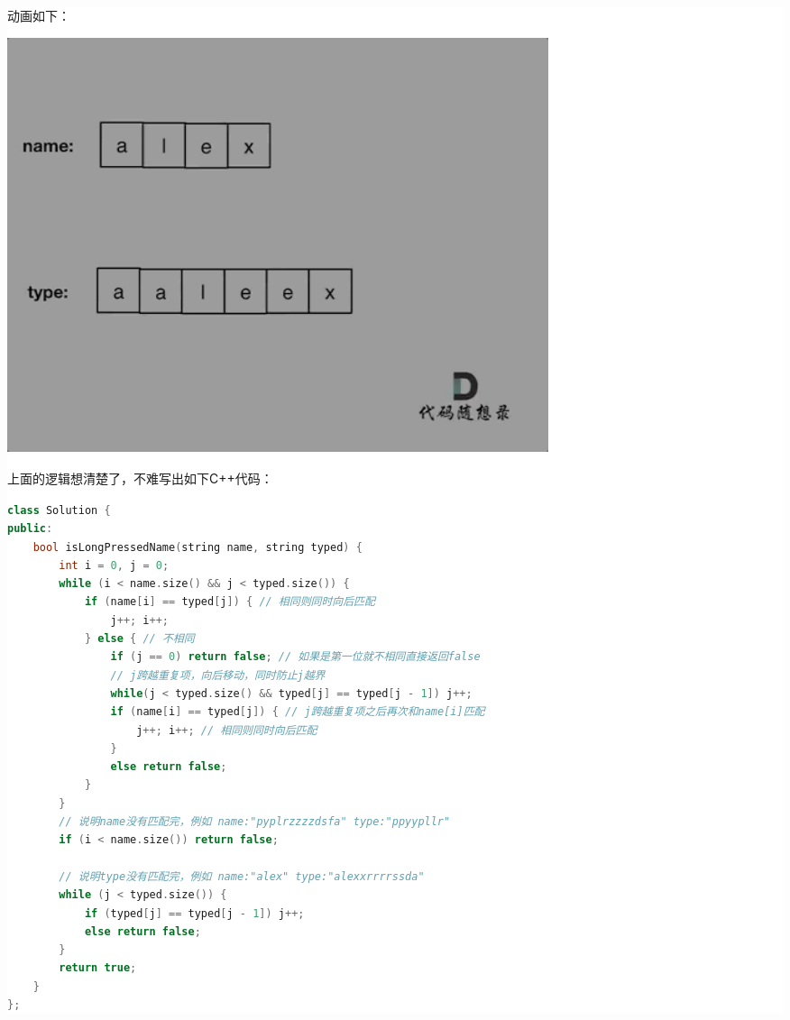 动画如下：

<img src='images/0925.长按键入-01.gif' width=600> </img></div>

上面的逻辑想清楚了，不难写出如下C++代码：

```CPP
class Solution {
public:
    bool isLongPressedName(string name, string typed) {
        int i = 0, j = 0;
        while (i < name.size() && j < typed.size()) {
            if (name[i] == typed[j]) { // 相同则同时向后匹配
                j++; i++;
            } else { // 不相同
                if (j == 0) return false; // 如果是第一位就不相同直接返回false
                // j跨越重复项，向后移动，同时防止j越界
                while(j < typed.size() && typed[j] == typed[j - 1]) j++;
                if (name[i] == typed[j]) { // j跨越重复项之后再次和name[i]匹配
                    j++; i++; // 相同则同时向后匹配
                }
                else return false;
            }
        }
        // 说明name没有匹配完，例如 name:"pyplrzzzzdsfa" type:"ppyypllr"
        if (i < name.size()) return false;

        // 说明type没有匹配完，例如 name:"alex" type:"alexxrrrrssda"
        while (j < typed.size()) {
            if (typed[j] == typed[j - 1]) j++;
            else return false;
        }
        return true;
    }
};

```
